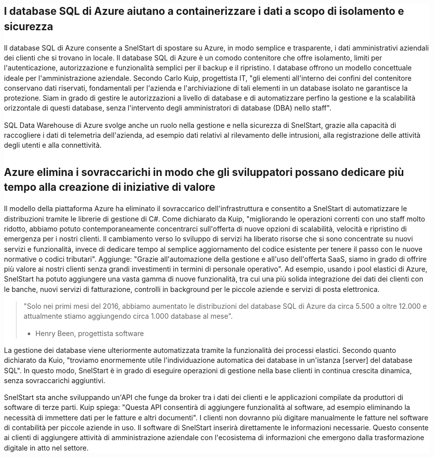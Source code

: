 ## <a name="azure-sql-databases-help-containerize-data-for-isolation-and-security"></a>I database SQL di Azure aiutano a containerizzare i dati a scopo di isolamento e sicurezza
Il database SQL di Azure consente a SnelStart di spostare su Azure, in modo semplice e trasparente, i dati amministrativi aziendali dei clienti che si trovano in locale. Il database SQL di Azure è un comodo contenitore che offre isolamento, limiti per l'autenticazione, autorizzazione e funzionalità semplici per il backup e il ripristino. I database offrono un modello concettuale ideale per l'amministrazione aziendale. Secondo Carlo Kuip, progettista IT, "gli elementi all'interno dei confini del contenitore conservano dati riservati, fondamentali per l'azienda e l'archiviazione di tali elementi in un database isolato ne garantisce la protezione. Siam in grado di gestire le autorizzazioni a livello di database e di automatizzare perfino la gestione e la scalabilità orizzontale di questi database, senza l'intervento degli amministratori di database (DBA) nello staff".

SQL Data Warehouse di Azure svolge anche un ruolo nella gestione e nella sicurezza di SnelStart, grazie alla capacità di raccogliere i dati di telemetria dell'azienda, ad esempio dati relativi al rilevamento delle intrusioni, alla registrazione delle attività degli utenti e alla connettività.

## <a name="azure-removes-overhead-so-that-developers-can-spend-more-time-delivering-value"></a>Azure elimina i sovraccarichi in modo che gli sviluppatori possano dedicare più tempo alla creazione di iniziative di valore
Il modello della piattaforma Azure ha eliminato il sovraccarico dell'infrastruttura e consentito a SnelStart di automatizzare le distribuzioni tramite le librerie di gestione di C#. Come dichiarato da Kuip, "migliorando le operazioni correnti con uno staff molto ridotto, abbiamo potuto contemporaneamente concentrarci sull'offerta di nuove opzioni di scalabilità, velocità e ripristino di emergenza per i nostri clienti. Il cambiamento verso lo sviluppo di servizi ha liberato risorse che si sono concentrate su nuovi servizi e funzionalità, invece di dedicare tempo al semplice aggiornamento del codice esistente per tenere il passo con le nuove normative o codici tributari". Aggiunge: "Grazie all'automazione della gestione e all'uso dell'offerta SaaS, siamo in grado di offrire più valore ai nostri clienti senza grandi investimenti in termini di personale operativo". Ad esempio, usando i pool elastici di Azure, SnelStart ha potuto aggiungere una vasta gamma di nuove funzionalità, tra cui una più solida integrazione dei dati dei clienti con le banche, nuovi servizi di fatturazione, controlli in background per le piccole aziende e servizi di posta elettronica.

> "Solo nei primi mesi del 2016, abbiamo aumentato le distribuzioni del database SQL di Azure da circa 5.500 a oltre 12.000 e attualmente stiamo aggiungendo circa 1.000 database al mese".
> 
> - Henry Been, progettista software
> 
> 

La gestione dei database viene ulteriormente automatizzata tramite la funzionalità dei processi elastici. Secondo quanto dichiarato da Kuio, "troviamo enormemente utile l'individuazione automatica dei database in un'istanza [server] del database SQL". In questo modo, SnelStart è in grado di eseguire operazioni di gestione nella base clienti in continua crescita dinamica, senza sovraccarichi aggiuntivi.

SnelStart sta anche sviluppando un'API che funge da broker tra i dati dei clienti e le applicazioni compilate da produttori di software di terze parti. Kuip spiega: "Questa API consentirà di aggiungere funzionalità al software, ad esempio eliminando la necessità di immettere dati per le fatture e altri documenti". I clienti non dovranno più digitare manualmente le fatture nel software di contabilità per piccole aziende in uso. Il software di SnelStart inserirà direttamente le informazioni necessarie. Questo consente ai clienti di aggiungere attività di amministrazione aziendale con l'ecosistema di informazioni che emergono dalla trasformazione digitale in atto nel settore.  
